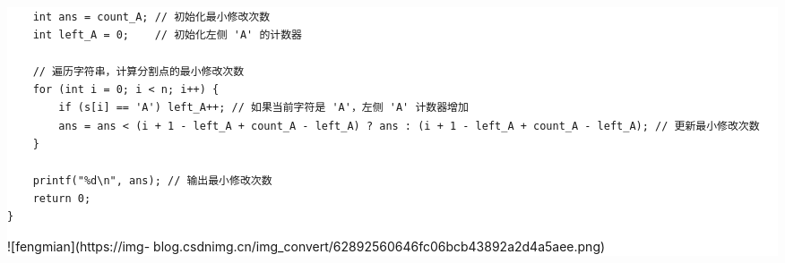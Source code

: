         int ans = count_A; // 初始化最小修改次数
        int left_A = 0;    // 初始化左侧 'A' 的计数器
    
        // 遍历字符串，计算分割点的最小修改次数
        for (int i = 0; i < n; i++) {
            if (s[i] == 'A') left_A++; // 如果当前字符是 'A'，左侧 'A' 计数器增加
            ans = ans < (i + 1 - left_A + count_A - left_A) ? ans : (i + 1 - left_A + count_A - left_A); // 更新最小修改次数
        }
    
        printf("%d\n", ans); // 输出最小修改次数
        return 0;
    }
    

![fengmian](https://img-
blog.csdnimg.cn/img_convert/62892560646fc06bcb43892a2d4a5aee.png)

